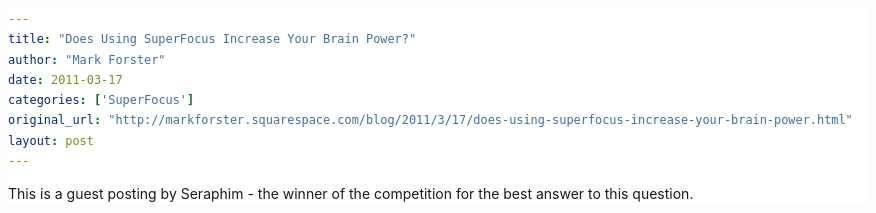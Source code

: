 ```yaml
---
title: "Does Using SuperFocus Increase Your Brain Power?"
author: "Mark Forster"
date: 2011-03-17
categories: ['SuperFocus']
original_url: "http://markforster.squarespace.com/blog/2011/3/17/does-using-superfocus-increase-your-brain-power.html"
layout: post
---
```


This is a guest posting by Seraphim - the winner of the competition for the best answer to this question.
